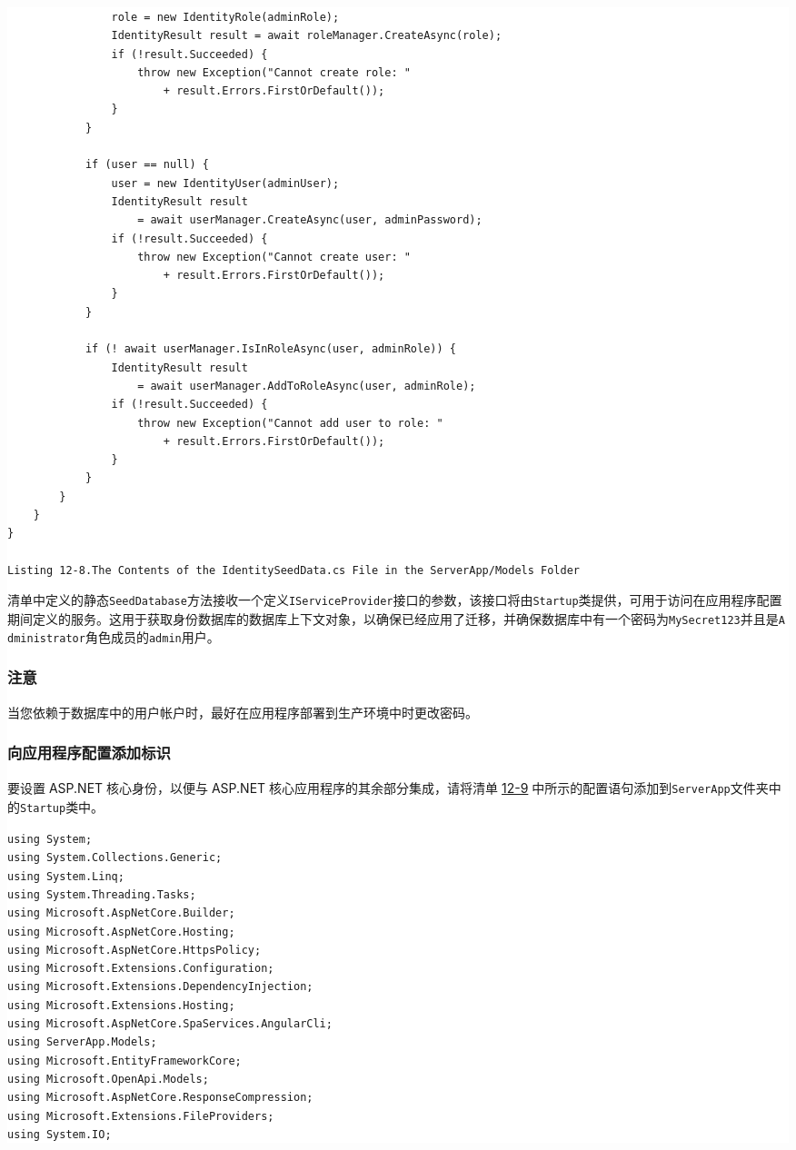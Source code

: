 ```
                role = new IdentityRole(adminRole);
                IdentityResult result = await roleManager.CreateAsync(role);
                if (!result.Succeeded) {
                    throw new Exception("Cannot create role: "
                        + result.Errors.FirstOrDefault());
                }
            }

            if (user == null) {
                user = new IdentityUser(adminUser);
                IdentityResult result
                    = await userManager.CreateAsync(user, adminPassword);
                if (!result.Succeeded) {
                    throw new Exception("Cannot create user: "
                        + result.Errors.FirstOrDefault());
                }
            }

            if (! await userManager.IsInRoleAsync(user, adminRole)) {
                IdentityResult result
                    = await userManager.AddToRoleAsync(user, adminRole);
                if (!result.Succeeded) {
                    throw new Exception("Cannot add user to role: "
                        + result.Errors.FirstOrDefault());
                }
            }
        }
    }
}

Listing 12-8.The Contents of the IdentitySeedData.cs File in the ServerApp/Models Folder

```

清单中定义的静态`SeedDatabase`方法接收一个定义`IServiceProvider`接口的参数，该接口将由`Startup`类提供，可用于访问在应用程序配置期间定义的服务。这用于获取身份数据库的数据库上下文对象，以确保已经应用了迁移，并确保数据库中有一个密码为`MySecret123`并且是`Administrator`角色成员的`admin`用户。

### 注意

当您依赖于数据库中的用户帐户时，最好在应用程序部署到生产环境中时更改密码。

### 向应用程序配置添加标识

要设置 ASP.NET 核心身份，以便与 ASP.NET 核心应用程序的其余部分集成，请将清单 [12-9](#PC10) 中所示的配置语句添加到`ServerApp`文件夹中的`Startup`类中。

```
using System;
using System.Collections.Generic;
using System.Linq;
using System.Threading.Tasks;
using Microsoft.AspNetCore.Builder;
using Microsoft.AspNetCore.Hosting;
using Microsoft.AspNetCore.HttpsPolicy;
using Microsoft.Extensions.Configuration;
using Microsoft.Extensions.DependencyInjection;
using Microsoft.Extensions.Hosting;
using Microsoft.AspNetCore.SpaServices.AngularCli;
using ServerApp.Models;
using Microsoft.EntityFrameworkCore;
using Microsoft.OpenApi.Models;
using Microsoft.AspNetCore.ResponseCompression;
using Microsoft.Extensions.FileProviders;
using System.IO;
```